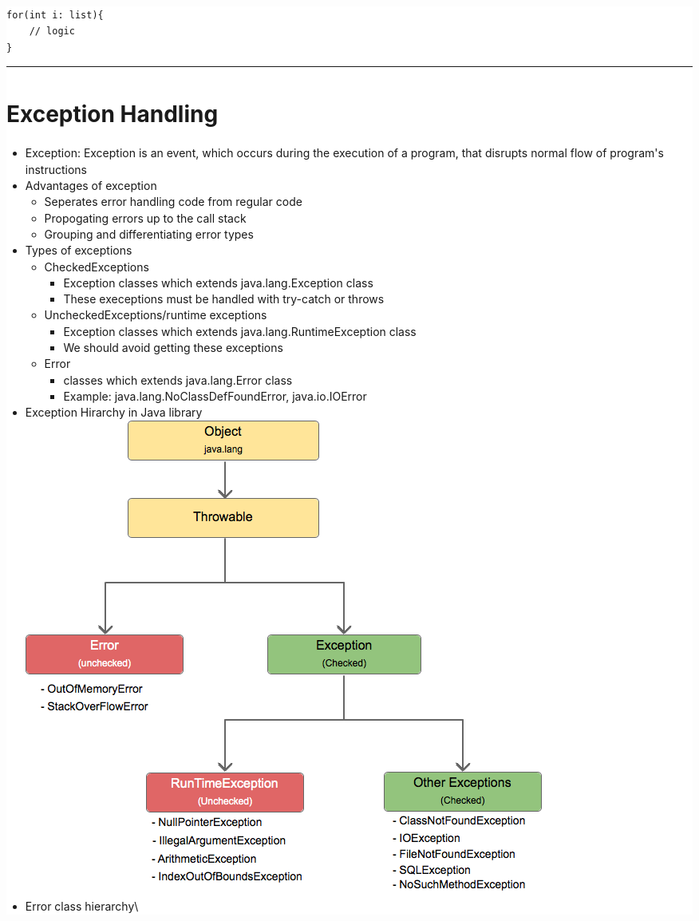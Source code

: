 ```
for(int i: list){
	// logic
}
```
------
# Exception Handling
* Exception: Exception is an event, which occurs during the execution of a program, that disrupts normal flow of program's instructions
* Advantages of exception
	* Seperates error handling code from regular code
	* Propogating errors up to the call stack
	* Grouping and differentiating error types
* Types of exceptions
	* CheckedExceptions
		* Exception classes which extends java.lang.Exception class
		* These execeptions must be handled with try-catch or throws
	* UncheckedExceptions/runtime exceptions
		* Exception classes which extends java.lang.RuntimeException class
		* We should avoid getting these exceptions
	* Error
		* classes which extends java.lang.Error class
		* Example: java.lang.NoClassDefFoundError, java.io.IOError
* Exception Hirarchy in Java library\
![picture](images/Exception-Hierarchy-1.png)
* Error class hierarchy\